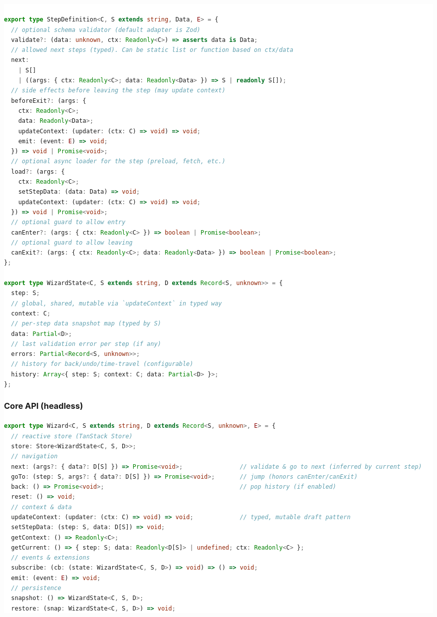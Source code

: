 ```ts

export type StepDefinition<C, S extends string, Data, E> = {
  // optional schema validator (default adapter is Zod)
  validate?: (data: unknown, ctx: Readonly<C>) => asserts data is Data;
  // allowed next steps (typed). Can be static list or function based on ctx/data
  next:
    | S[]
    | ((args: { ctx: Readonly<C>; data: Readonly<Data> }) => S | readonly S[]);
  // side effects before leaving the step (may update context)
  beforeExit?: (args: {
    ctx: Readonly<C>;
    data: Readonly<Data>;
    updateContext: (updater: (ctx: C) => void) => void;
    emit: (event: E) => void;
  }) => void | Promise<void>;
  // optional async loader for the step (preload, fetch, etc.)
  load?: (args: {
    ctx: Readonly<C>;
    setStepData: (data: Data) => void;
    updateContext: (updater: (ctx: C) => void) => void;
  }) => void | Promise<void>;
  // optional guard to allow entry
  canEnter?: (args: { ctx: Readonly<C> }) => boolean | Promise<boolean>;
  // optional guard to allow leaving
  canExit?: (args: { ctx: Readonly<C>; data: Readonly<Data> }) => boolean | Promise<boolean>;
};

export type WizardState<C, S extends string, D extends Record<S, unknown>> = {
  step: S;
  // global, shared, mutable via `updateContext` in typed way
  context: C;
  // per-step data snapshot map (typed by S)
  data: Partial<D>;
  // last validation error per step (if any)
  errors: Partial<Record<S, unknown>>;
  // history for back/undo/time-travel (configurable)
  history: Array<{ step: S; context: C; data: Partial<D> }>;
};
```

### Core API (headless)

```ts
export type Wizard<C, S extends string, D extends Record<S, unknown>, E> = {
  // reactive store (TanStack Store)
  store: Store<WizardState<C, S, D>>;
  // navigation
  next: (args?: { data?: D[S] }) => Promise<void>;                // validate & go to next (inferred by current step)
  goTo: (step: S, args?: { data?: D[S] }) => Promise<void>;       // jump (honors canEnter/canExit)
  back: () => Promise<void>;                                      // pop history (if enabled)
  reset: () => void;
  // context & data
  updateContext: (updater: (ctx: C) => void) => void;             // typed, mutable draft pattern
  setStepData: (step: S, data: D[S]) => void;
  getContext: () => Readonly<C>;
  getCurrent: () => { step: S; data: Readonly<D[S]> | undefined; ctx: Readonly<C> };
  // events & extensions
  subscribe: (cb: (state: WizardState<C, S, D>) => void) => () => void;
  emit: (event: E) => void;
  // persistence
  snapshot: () => WizardState<C, S, D>;
  restore: (snap: WizardState<C, S, D>) => void;
```